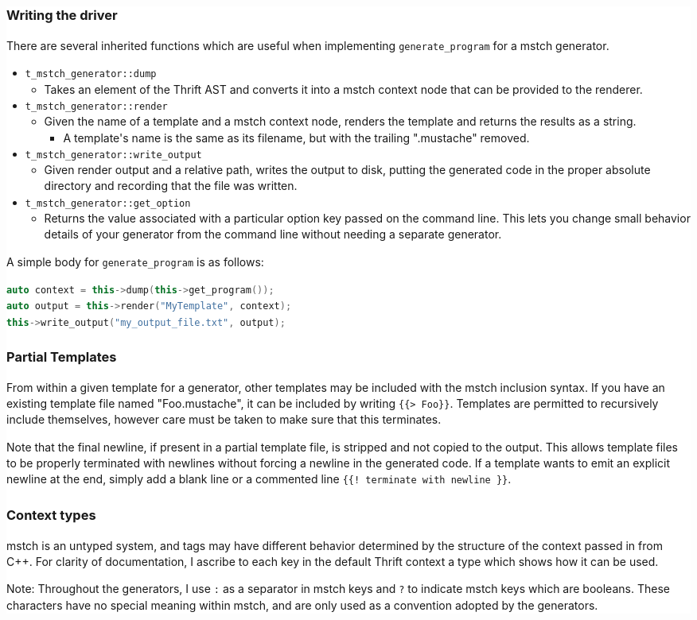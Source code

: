 ### Writing the driver

There are several inherited functions which are useful when implementing
`generate_program` for a mstch generator.

- `t_mstch_generator::dump`
  + Takes an element of the Thrift AST and converts it into a mstch context
    node that can be provided to the renderer.
- `t_mstch_generator::render`
  + Given the name of a template and a mstch context node, renders the template
    and returns the results as a string.
    * A template's name is the same as its filename, but with the trailing
      ".mustache" removed.
- `t_mstch_generator::write_output`
  + Given render output and a relative path, writes the output to disk, putting
    the generated code in the proper absolute directory and recording that
    the file was written.
- `t_mstch_generator::get_option`
  + Returns the value associated with a particular
    option key passed on the command line. This lets you change small behavior
    details of your generator from the command line without needing a separate
    generator.

A simple body for `generate_program` is as follows:

```c++
auto context = this->dump(this->get_program());
auto output = this->render("MyTemplate", context);
this->write_output("my_output_file.txt", output);
```

### Partial Templates

From within a given template for a generator, other templates may be included
with the mstch inclusion syntax. If you have an existing template file named
"Foo.mustache", it can be included by writing `{{> Foo}}`. Templates
are permitted to recursively include themselves, however care must be taken to
make sure that this terminates.

Note that the final newline, if present in a partial template file, is stripped
and not copied to the output. This allows template files to be properly
terminated with newlines without forcing a newline in the generated code. If a
template wants to emit an explicit newline at the end, simply add a blank line
or a commented line `{{! terminate with newline }}`.

### Context types

mstch is an untyped system, and tags may have different behavior determined by
the structure of the context passed in from C++. For clarity of documentation,
I ascribe to each key in the default Thrift context a type which shows how it
can be used.

Note: Throughout the generators, I use `:` as a separator in mstch keys and `?`
to indicate mstch keys which are booleans. These characters have no special
meaning within mstch, and are only used as a convention adopted by the
generators.
